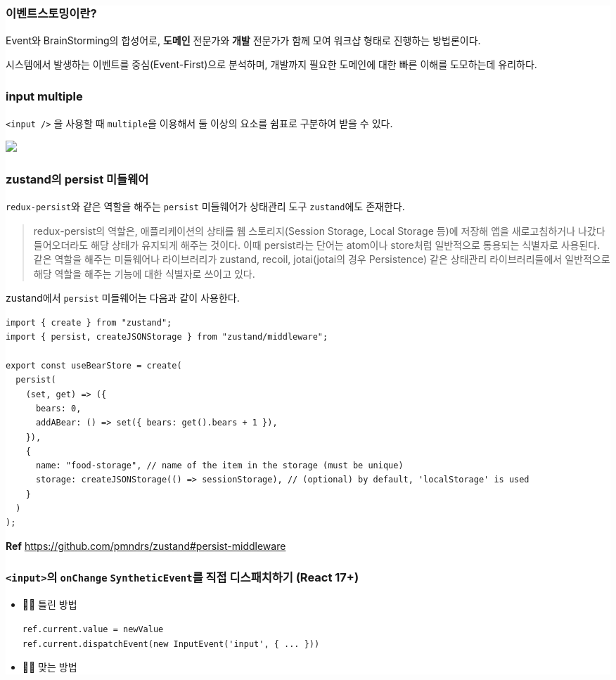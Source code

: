 ### 이벤트스토밍이란?

Event와 BrainStorming의 합성어로, **도메인** 전문가와 **개발** 전문가가 함께 모여 워크샵 형태로 진행하는 방법론이다.

시스템에서 발생하는 이벤트를 중심(Event-First)으로 분석하며, 개발까지 필요한 도메인에 대한 빠른 이해를 도모하는데 유리하다.

### input multiple

`<input />` 을 사용할 때 `multiple`을 이용해서 둘 이상의 요소를 쉼표로 구분하여 받을 수 있다.

<img src="https://media.giphy.com/media/v1.Y2lkPTc5MGI3NjExZDgyNDY2M2NhOTY5NmY5ZDRiMDkwNmRkOGU2YTAxMmRjMzllYzg2MiZjdD1n/T87NYdxtKAvOBYvpsN/giphy.gif" />

### zustand의 persist 미들웨어

`redux-persist`와 같은 역할을 해주는 `persist` 미들웨어가 상태관리 도구 `zustand`에도 존재한다.

> redux-persist의 역할은, 애플리케이션의 상태를 웹 스토리지(Session Storage, Local Storage 등)에 저장해 앱을 새로고침하거나 나갔다 들어오더라도 해당 상태가 유지되게 해주는 것이다.
> 이때 persist라는 단어는 atom이나 store처럼 일반적으로 통용되는 식별자로 사용된다. 같은 역할을 해주는 미들웨어나 라이브러리가 zustand, recoil, jotai(jotai의 경우 Persistence) 같은 상태관리 라이브러리들에서 일반적으로 해당 역할을 해주는 기능에 대한 식별자로 쓰이고 있다.

zustand에서 `persist` 미들웨어는 다음과 같이 사용한다.

```tsx
import { create } from "zustand";
import { persist, createJSONStorage } from "zustand/middleware";

export const useBearStore = create(
  persist(
    (set, get) => ({
      bears: 0,
      addABear: () => set({ bears: get().bears + 1 }),
    }),
    {
      name: "food-storage", // name of the item in the storage (must be unique)
      storage: createJSONStorage(() => sessionStorage), // (optional) by default, 'localStorage' is used
    }
  )
);
```

**Ref** <https://github.com/pmndrs/zustand#persist-middleware>

### `<input>`의 `onChange` `SyntheticEvent`를 직접 디스패치하기 (React 17+)

- 🙅‍♀️ 틀린 방법

  ```tsx
  ref.current.value = newValue
  ref.current.dispatchEvent(new InputEvent('input', { ... }))
  ```

- 🙆‍♀️ 맞는 방법
